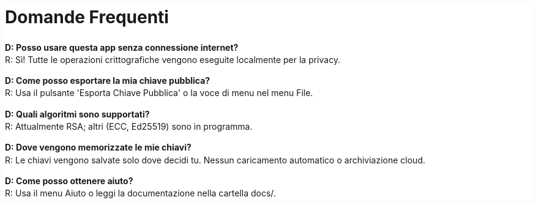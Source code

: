 # Domande Frequenti

**D: Posso usare questa app senza connessione internet?**  
R: Sì! Tutte le operazioni crittografiche vengono eseguite localmente per la privacy.

**D: Come posso esportare la mia chiave pubblica?**  
R: Usa il pulsante 'Esporta Chiave Pubblica' o la voce di menu nel menu File.

**D: Quali algoritmi sono supportati?**  
R: Attualmente RSA; altri (ECC, Ed25519) sono in programma.

**D: Dove vengono memorizzate le mie chiavi?**  
R: Le chiavi vengono salvate solo dove decidi tu. Nessun caricamento automatico o archiviazione cloud.

**D: Come posso ottenere aiuto?**  
R: Usa il menu Aiuto o leggi la documentazione nella cartella docs/.

